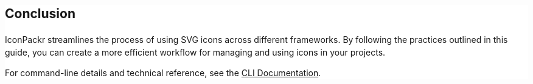 ## Conclusion

IconPackr streamlines the process of using SVG icons across different frameworks. By following the practices outlined in this guide, you can create a more efficient workflow for managing and using icons in your projects.

For command-line details and technical reference, see the [CLI Documentation](./CLI.md). 